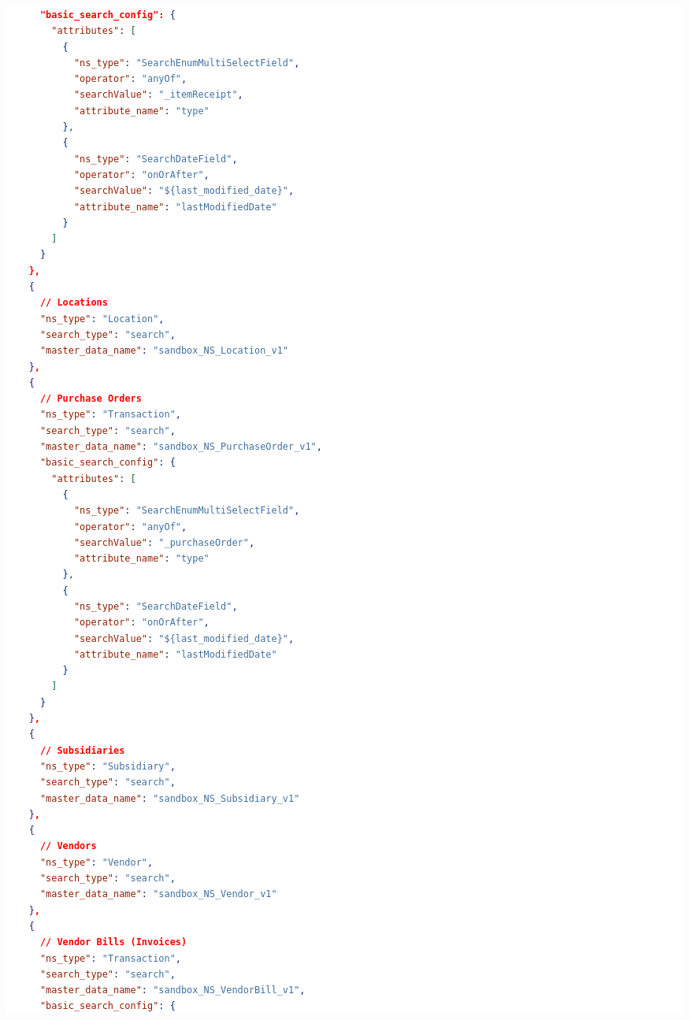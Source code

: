 ```json
      "basic_search_config": {
        "attributes": [
          {
            "ns_type": "SearchEnumMultiSelectField",
            "operator": "anyOf",
            "searchValue": "_itemReceipt",
            "attribute_name": "type"
          },
          {
            "ns_type": "SearchDateField",
            "operator": "onOrAfter",
            "searchValue": "${last_modified_date}",
            "attribute_name": "lastModifiedDate"
          }
        ]
      }
    },
    {
      // Locations
      "ns_type": "Location",
      "search_type": "search",
      "master_data_name": "sandbox_NS_Location_v1"
    },
    {
      // Purchase Orders
      "ns_type": "Transaction",
      "search_type": "search",
      "master_data_name": "sandbox_NS_PurchaseOrder_v1",
      "basic_search_config": {
        "attributes": [
          {
            "ns_type": "SearchEnumMultiSelectField",
            "operator": "anyOf",
            "searchValue": "_purchaseOrder",
            "attribute_name": "type"
          },
          {
            "ns_type": "SearchDateField",
            "operator": "onOrAfter",
            "searchValue": "${last_modified_date}",
            "attribute_name": "lastModifiedDate"
          }
        ]
      }
    },
    {
      // Subsidiaries
      "ns_type": "Subsidiary",
      "search_type": "search",
      "master_data_name": "sandbox_NS_Subsidiary_v1"
    },
    {
      // Vendors
      "ns_type": "Vendor",
      "search_type": "search",
      "master_data_name": "sandbox_NS_Vendor_v1"
    },
    {
      // Vendor Bills (Invoices)
      "ns_type": "Transaction",
      "search_type": "search",
      "master_data_name": "sandbox_NS_VendorBill_v1",
      "basic_search_config": {
```